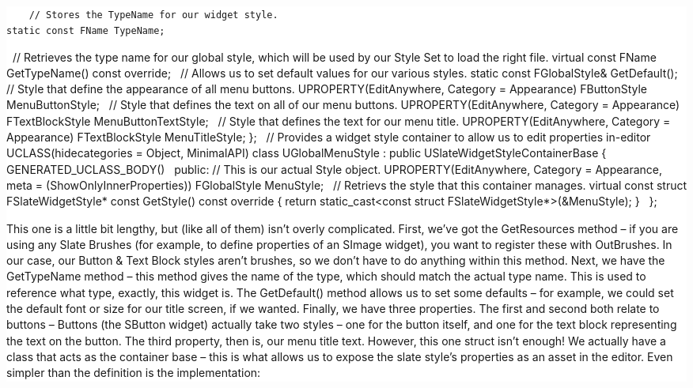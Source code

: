         // Stores the TypeName for our widget style.
	static const FName TypeName;
 
        // Retrieves the type name for our global style, which will be used by our Style Set to load the right file. 
	virtual const FName GetTypeName() const override;
 
        // Allows us to set default values for our various styles. 
	static const FGlobalStyle& GetDefault(); 
 
        // Style that define the appearance of all menu buttons. 
	UPROPERTY(EditAnywhere, Category \= Appearance)
	FButtonStyle MenuButtonStyle;
 
        // Style that defines the text on all of our menu buttons. 
	UPROPERTY(EditAnywhere, Category \= Appearance)
	FTextBlockStyle MenuButtonTextStyle;
 
        // Style that defines the text for our menu title. 
	UPROPERTY(EditAnywhere, Category \= Appearance)
	FTextBlockStyle MenuTitleStyle;
};
 
// Provides a widget style container to allow us to edit properties in-editor
UCLASS(hidecategories \= Object, MinimalAPI)
class UGlobalMenuStyle : public USlateWidgetStyleContainerBase
{
	GENERATED\_UCLASS\_BODY()
 
public:
        // This is our actual Style object. 
	UPROPERTY(EditAnywhere, Category \= Appearance, meta \= (ShowOnlyInnerProperties))
	FGlobalStyle MenuStyle;
 
        // Retrievs the style that this container manages. 
	virtual const struct FSlateWidgetStyle\* const GetStyle() const override
	{
		return static\_cast<const struct FSlateWidgetStyle\*\>(&MenuStyle);
	}
 
};

This one is a little bit lengthy, but (like all of them) isn’t overly complicated. First, we’ve got the GetResources method – if you are using any Slate Brushes (for example, to define properties of an SImage widget), you want to register these with OutBrushes. In our case, our Button & Text Block styles aren’t brushes, so we don’t have to do anything within this method. Next, we have the GetTypeName method – this method gives the name of the type, which should match the actual type name. This is used to reference what type, exactly, this widget is. The GetDefault() method allows us to set some defaults – for example, we could set the default font or size for our title screen, if we wanted. Finally, we have three properties. The first and second both relate to buttons – Buttons (the SButton widget) actually take two styles – one for the button itself, and one for the text block representing the text on the button. The third property, then is, our menu title text. However, this one struct isn’t enough! We actually have a class that acts as the container base – this is what allows us to expose the slate style’s properties as an asset in the editor. Even simpler than the definition is the implementation:
